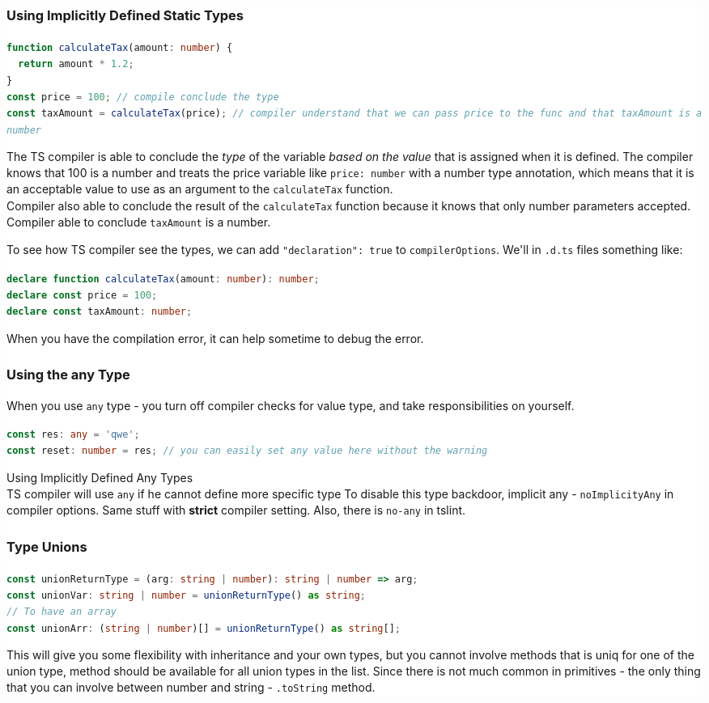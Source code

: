 ### Using Implicitly Defined Static Types
```typescript
function calculateTax(amount: number) {
  return amount * 1.2;
}
const price = 100; // compile conclude the type
const taxAmount = calculateTax(price); // compiler understand that we can pass price to the func and that taxAmount is a number
```
The TS compiler is able to conclude the *type* of the variable *based on the value* that is assigned when it is defined.
The compiler knows that 100 is a number and treats the price variable like `price: number` with a number type annotation,
which means that it is an acceptable value to use as an argument to the `calculateTax` function. \
Compiler also able to conclude the result of the `calculateTax` function because it knows that only number parameters accepted. \
Compiler able to conclude `taxAmount` is a number.

To see how TS compiler see the types, we can add `"declaration": true` to `compilerOptions`. We'll in `.d.ts` files 
something like:
```typescript
declare function calculateTax(amount: number): number;
declare const price = 100;
declare const taxAmount: number;
``` 
When you have the compilation error, it can help sometime to debug the error.

### Using the any Type
When you use `any` type - you turn off compiler checks for value type, and take responsibilities on yourself.
```typescript
const res: any = 'qwe';
const reset: number = res; // you can easily set any value here without the warning
```  
Using Implicitly Defined Any Types \
TS compiler will use `any` if he cannot define more specific type 
To disable this type backdoor, implicit any - `noImplicityAny` in compiler options. Same stuff with **strict** compiler
setting. Also, there is `no-any` in tslint.

### Type Unions
```typescript
const unionReturnType = (arg: string | number): string | number => arg;
const unionVar: string | number = unionReturnType() as string;
// To have an array
const unionArr: (string | number)[] = unionReturnType() as string[];
```
This will give you some flexibility with inheritance and your own types, but you cannot involve methods that is uniq for
one of the union type, method should be available for all union types in the list. Since there is not much common in
primitives - the only thing that you can involve between number and string - `.toString` method. 
